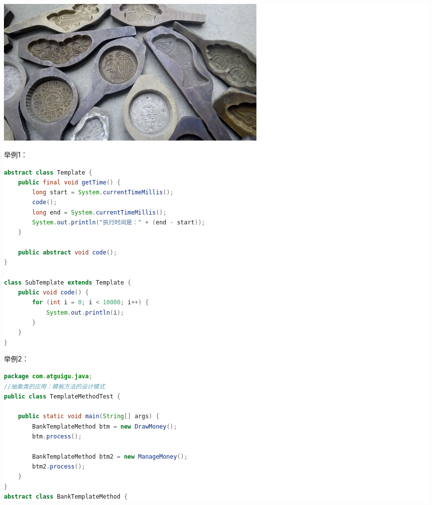 <img src="images/image-20220517205013997.png" alt="image-20220517205013997" style="zoom: 50%;" />

举例1：

```java
abstract class Template {
    public final void getTime() {
        long start = System.currentTimeMillis();
        code();
        long end = System.currentTimeMillis();
        System.out.println("执行时间是：" + (end - start));
    }

    public abstract void code();
}

class SubTemplate extends Template {
    public void code() {
        for (int i = 0; i < 10000; i++) {
            System.out.println(i);
        }
    }
}

```

举例2：

```java
package com.atguigu.java;
//抽象类的应用：模板方法的设计模式
public class TemplateMethodTest {

	public static void main(String[] args) {
		BankTemplateMethod btm = new DrawMoney();
		btm.process();

		BankTemplateMethod btm2 = new ManageMoney();
		btm2.process();
	}
}
abstract class BankTemplateMethod {
```